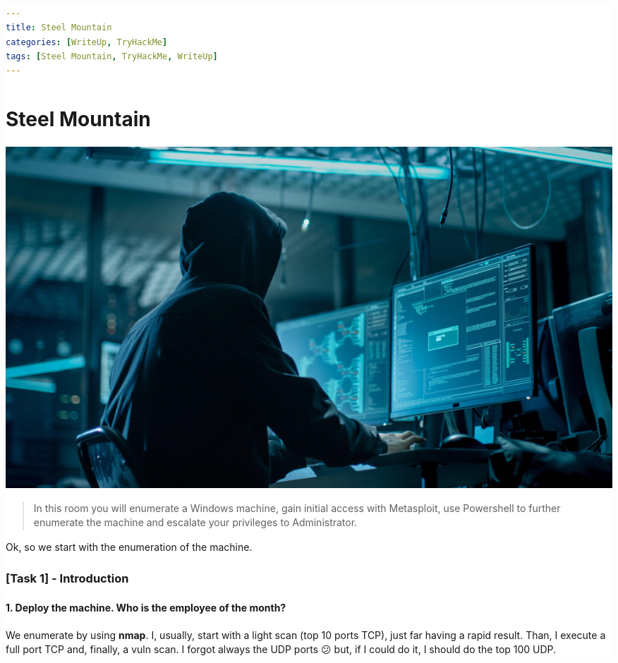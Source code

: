 ```yaml
---
title: Steel Mountain
categories: [WriteUp, TryHackMe]
tags: [Steel Mountain, TryHackMe, WriteUp]
---
```


# Steel Mountain
![img-description](/assets/img/posts/steel-mountain/steel-mountain.jpg)

>In this room you will enumerate a Windows machine, gain initial access with Metasploit, use Powershell to further enumerate the machine and escalate your privileges to Administrator.

Ok, so we start with the enumeration of the machine.


### <span style="color: var(--link-color);">[Task 1] - Introduction</span>

#### 1. Deploy the machine. Who is the employee of the month?

We enumerate by using **nmap**. I, usually, start with a light scan (top 10 ports TCP), just far having a rapid result. Than, I execute a full port TCP and, finally, a vuln scan.
I forgot always the UDP ports :confused: but, if I could do it, I should do the top 100 UDP.

